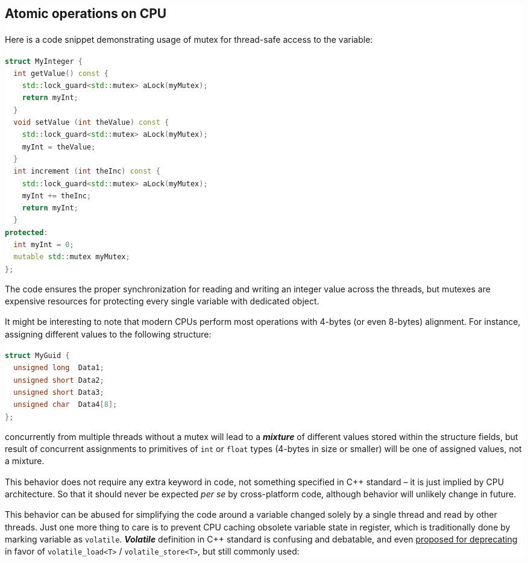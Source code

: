 ## Atomic operations on CPU

Here is a code snippet demonstrating usage of mutex for thread-safe access to the variable:

```cpp
struct MyInteger {
  int getValue() const {
    std::lock_guard<std::mutex> aLock(myMutex);
    return myInt;
  }
  void setValue (int theValue) const {
    std::lock_guard<std::mutex> aLock(myMutex);
    myInt = theValue;
  }
  int increment (int theInc) const {
    std::lock_guard<std::mutex> aLock(myMutex);
    myInt += theInc;
    return myInt;
  }
protected:
  int myInt = 0;
  mutable std::mutex myMutex;
};
```

The code ensures the proper synchronization for reading and writing an integer value across the threads,
but mutexes are expensive resources for protecting every single variable with dedicated object.

It might be interesting to note that modern CPUs perform most operations with 4-bytes (or even 8-bytes) alignment.
For instance, assigning different values to the following structure:

```cpp
struct MyGuid {
  unsigned long  Data1;
  unsigned short Data2;
  unsigned short Data3;
  unsigned char  Data4[8];
};
```

concurrently from multiple threads without a mutex will lead to a ***mixture*** of different values stored within the structure fields,
but result of concurrent assignments to primitives of `int` or `float` types (4-bytes in size or smaller) will be one of assigned values, not a mixture.

This behavior does not require any extra keyword in code, not something specified in C++ standard – it is just implied by CPU architecture.
So that it should never be expected *per se* by cross-platform code, although behavior will unlikely change in future.

This behavior can be abused for simplifying the code around a variable changed solely by a single thread and read by other threads.
Just one more thing to care is to prevent CPU caching obsolete variable state in register, which is traditionally done by marking variable as `volatile`.
***Volatile*** definition in C++ standard is confusing and debatable,
and even [proposed for deprecating](https://www.open-std.org/jtc1/sc22/wg21/docs/papers/2019/p1152r1.html) in favor of `volatile_load<T>` / `volatile_store<T>`, but still commonly used:
